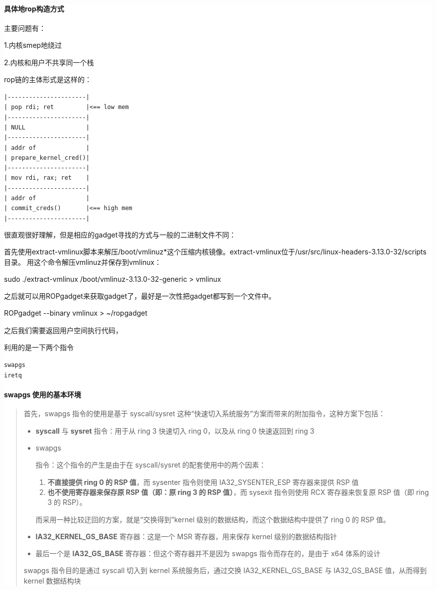 #### 具体地rop构造方式

主要问题有：

1.内核smep地绕过

2.内核和用户不共享同一个栈

rop链的主体形式是这样的：

```
|----------------------|
| pop rdi; ret         |<== low mem
|----------------------|
| NULL                 |
|----------------------|
| addr of              |
| prepare_kernel_cred()|
|----------------------|
| mov rdi, rax; ret    |
|----------------------|
| addr of              |
| commit_creds()       |<== high mem
|----------------------|
```

很直观很好理解，但是相应的gadget寻找的方式与一般的二进制文件不同：

首先使用extract-vmlinux脚本来解压/boot/vmlinuz*这个压缩内核镜像。extract-vmlinux位于/usr/src/linux-headers-3.13.0-32/scripts目录。
用这个命令解压vmlinuz并保存到vmlinux：

sudo ./extract-vmlinux /boot/vmlinuz-3.13.0-32-generic > vmlinux

之后就可以用ROPgadget来获取gadget了，最好是一次性把gadget都写到一个文件中。

ROPgadget --binary vmlinux > ~/ropgadget

之后我们需要返回用户空间执行代码，

利用的是一下两个指令

```
swapgs
iretq
```

#### swapgs 使用的基本环境

> 首先，swapgs 指令的使用是基于 syscall/sysret 这种“快速切入系统服务”方案而带来的附加指令，这种方案下包括：
>
> - **syscall** 与 **sysret** 指令：用于从 ring 3 快速切入 ring 0，以及从 ring 0 快速返回到 ring 3
>
> - swapgs
>
>    
>
>   指令：这个指令的产生是由于在 syscall/sysret 的配套使用中的两个因素：
>
>   1. **不直接提供 ring 0 的 RSP 值**，而 sysenter 指令则使用 IA32_SYSENTER_ESP 寄存器来提供 RSP 值
>   2. **也不使用寄存器来保存原 RSP 值（即：原 ring 3 的 RSP 值）**，而 sysexit 指令则使用 RCX 寄存器来恢复原 RSP 值（即 ring 3 的 RSP）。
>
>   而采用一种比较迂回的方案，就是“交换得到”kernel 级别的数据结构，而这个数据结构中提供了 ring 0 的 RSP 值。
>
> - **IA32_KERNEL_GS_BASE** 寄存器：这是一个 MSR 寄存器，用来保存 kernel 级别的数据结构指针
>
> - 最后一个是 **IA32_GS_BASE** 寄存器：但这个寄存器并不是因为 swapgs 指令而存在的，是由于 x64 体系的设计
>
> swapgs 指令目的是通过 syscall 切入到 kernel 系统服务后，通过交换 IA32_KERNEL_GS_BASE 与 IA32_GS_BASE 值，从而得到 kernel 数据结构块
